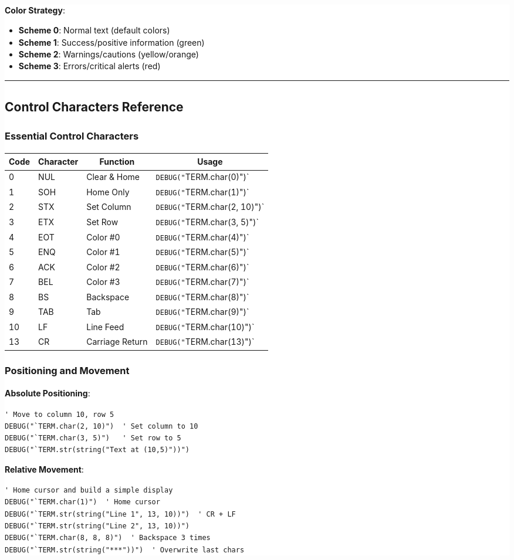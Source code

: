 **Color Strategy**:
- **Scheme 0**: Normal text (default colors)
- **Scheme 1**: Success/positive information (green)
- **Scheme 2**: Warnings/cautions (yellow/orange)
- **Scheme 3**: Errors/critical alerts (red)

---

## Control Characters Reference

### Essential Control Characters

| Code | Character | Function | Usage |
|------|-----------|----------|--------|
| 0 | NUL | Clear & Home | `DEBUG("`TERM.char(0)")` |
| 1 | SOH | Home Only | `DEBUG("`TERM.char(1)")` |
| 2 | STX | Set Column | `DEBUG("`TERM.char(2, 10)")` |
| 3 | ETX | Set Row | `DEBUG("`TERM.char(3, 5)")` |
| 4 | EOT | Color #0 | `DEBUG("`TERM.char(4)")` |
| 5 | ENQ | Color #1 | `DEBUG("`TERM.char(5)")` |
| 6 | ACK | Color #2 | `DEBUG("`TERM.char(6)")` |
| 7 | BEL | Color #3 | `DEBUG("`TERM.char(7)")` |
| 8 | BS | Backspace | `DEBUG("`TERM.char(8)")` |
| 9 | TAB | Tab | `DEBUG("`TERM.char(9)")` |
| 10 | LF | Line Feed | `DEBUG("`TERM.char(10)")` |
| 13 | CR | Carriage Return | `DEBUG("`TERM.char(13)")` |

### Positioning and Movement

**Absolute Positioning**:
```spin2
' Move to column 10, row 5
DEBUG("`TERM.char(2, 10)")  ' Set column to 10
DEBUG("`TERM.char(3, 5)")   ' Set row to 5
DEBUG("`TERM.str(string("Text at (10,5)"))")
```

**Relative Movement**:
```spin2
' Home cursor and build a simple display
DEBUG("`TERM.char(1)")  ' Home cursor
DEBUG("`TERM.str(string("Line 1", 13, 10))")  ' CR + LF
DEBUG("`TERM.str(string("Line 2", 13, 10))")
DEBUG("`TERM.char(8, 8, 8)")  ' Backspace 3 times
DEBUG("`TERM.str(string("***"))")  ' Overwrite last chars
```
